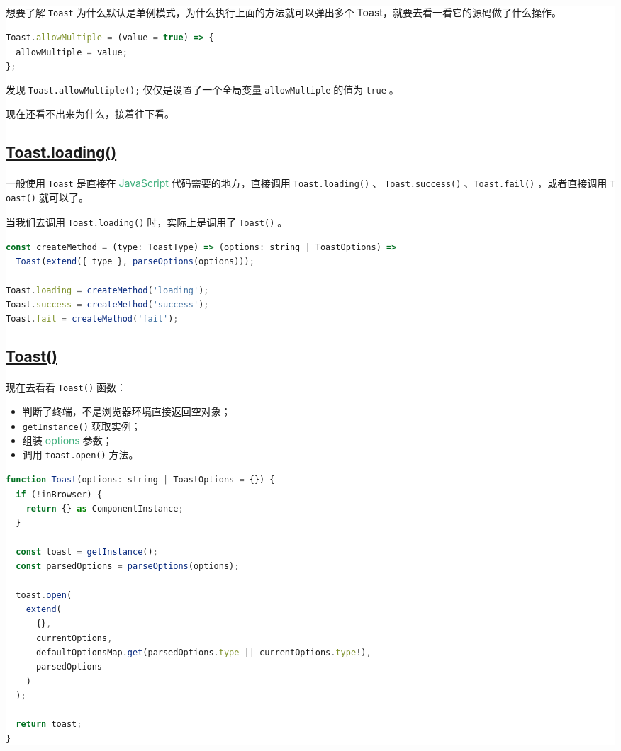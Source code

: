 想要了解 <code>Toast</code> 为什么默认是单例模式，为什么执行上面的方法就可以弹出多个 Toast，就要去看一看它的源码做了什么操作。

```javascript
Toast.allowMultiple = (value = true) => {
  allowMultiple = value;
};
```

发现 <code>Toast.allowMultiple();</code> 仅仅是设置了一个全局变量  <code>allowMultiple</code> 的值为 <code>true</code> 。

现在还看不出来为什么，接着往下看。

## [Toast.loading()](https://github.com/youzan/vant/blob/a3380f08c06f5fd32443e9b033e3d8a29c1f726a/packages/vant/src/toast/function-call.tsx#L141)

一般使用 <code>Toast</code> 是直接在 <span style='color: #3eaf7c;'>JavaScript</span> 代码需要的地方，直接调用 <code>Toast.loading()</code> 、
<code>Toast.success()</code> 、<code>Toast.fail()</code> ，或者直接调用 <code>Toast()</code> 就可以了。

当我们去调用 <code>Toast.loading()</code> 时，实际上是调用了 <code>Toast()</code> 。

```javascript
const createMethod = (type: ToastType) => (options: string | ToastOptions) =>
  Toast(extend({ type }, parseOptions(options)));

Toast.loading = createMethod('loading');
Toast.success = createMethod('success');
Toast.fail = createMethod('fail');
```

## [Toast()](https://github.com/youzan/vant/blob/a3380f08c06f5fd32443e9b033e3d8a29c1f726a/packages/vant/src/toast/function-call.tsx#L121)

现在去看看 <code>Toast()</code> 函数：

- 判断了终端，不是浏览器环境直接返回空对象；
- <code>getInstance()</code> 获取实例；
- 组装 <span style='color: #3eaf7c;'>options</span> 参数；
- 调用 <code>toast.open()</code> 方法。

```javascript
function Toast(options: string | ToastOptions = {}) {
  if (!inBrowser) {
    return {} as ComponentInstance;
  }

  const toast = getInstance();
  const parsedOptions = parseOptions(options);

  toast.open(
    extend(
      {},
      currentOptions,
      defaultOptionsMap.get(parsedOptions.type || currentOptions.type!),
      parsedOptions
    )
  );

  return toast;
}
```
